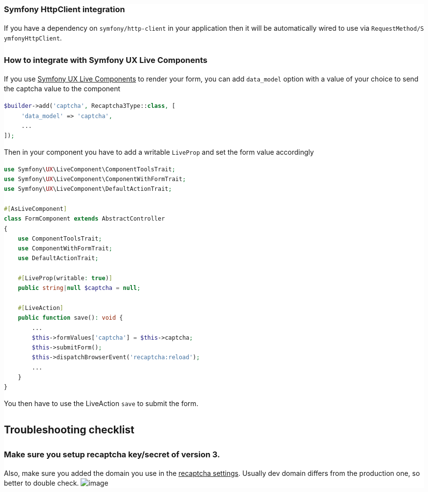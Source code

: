 ### Symfony HttpClient integration

If you have a dependency on `symfony/http-client` in your application then it will be automatically wired
to use via `RequestMethod/SymfonyHttpClient`.

### How to integrate with Symfony UX Live Components
If you use [Symfony UX Live Components](https://symfony.com/bundles/ux-live-component/current/index.html) to render your form,
you can add `data_model` option with a value of your choice to send the captcha value to the component
```php
$builder->add('captcha', Recaptcha3Type::class, [
     'data_model' => 'captcha',
     ...
]);
```

Then in your component you have to add a writable `LiveProp` and set the form value accordingly
```php
use Symfony\UX\LiveComponent\ComponentToolsTrait;
use Symfony\UX\LiveComponent\ComponentWithFormTrait;
use Symfony\UX\LiveComponent\DefaultActionTrait;

#[AsLiveComponent]
class FormComponent extends AbstractController
{
    use ComponentToolsTrait;
    use ComponentWithFormTrait;
    use DefaultActionTrait;

    #[LiveProp(writable: true)]
    public string|null $captcha = null;

    #[LiveAction]
    public function save(): void {
        ...
        $this->formValues['captcha'] = $this->captcha;
        $this->submitForm();
        $this->dispatchBrowserEvent('recaptcha:reload');
        ...
    }
}
```

You then have to use the LiveAction `save` to submit the form.

Troubleshooting checklist
-------------------------

### Make sure you setup recaptcha key/secret of version 3.
Also, make sure you added the domain you use in the [recaptcha settings](https://www.google.com/recaptcha/admin).
Usually dev domain differs from the production one, so better to double check.
![image](https://user-images.githubusercontent.com/1675033/71197630-bbd7a000-229a-11ea-9421-7205d2e6f52c.png)
